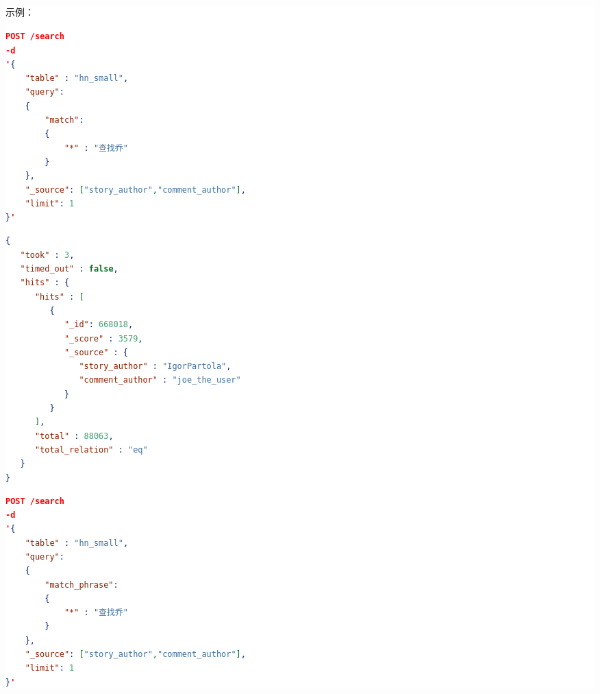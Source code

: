 
示例：



```json
POST /search
-d
'{
    "table" : "hn_small",
    "query":
    {
        "match":
        {
            "*" : "查找乔"
        }
    },
    "_source": ["story_author","comment_author"],
    "limit": 1
}'
```


```json
{
   "took" : 3,
   "timed_out" : false,
   "hits" : {
      "hits" : [
         {
            "_id": 668018,
            "_score" : 3579,
            "_source" : {
               "story_author" : "IgorPartola",
               "comment_author" : "joe_the_user"
            }
         }
      ],
      "total" : 88063,
      "total_relation" : "eq"
   }
}
```

```json
POST /search
-d
'{
    "table" : "hn_small",
    "query":
    {
        "match_phrase":
        {
            "*" : "查找乔"
        }
    },
    "_source": ["story_author","comment_author"],
    "limit": 1
}'
```
